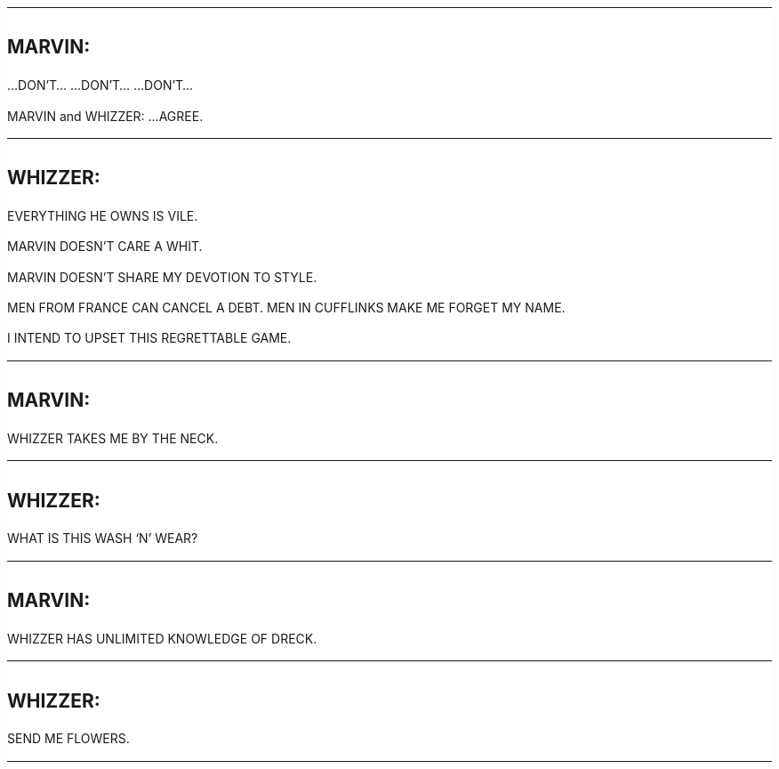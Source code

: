 

---

## MARVIN:
…DON’T… …DON’T… …DON’T…


MARVIN and WHIZZER:
…AGREE.



---

## WHIZZER:
EVERYTHING HE OWNS IS VILE.

MARVIN DOESN’T CARE A WHIT.

MARVIN DOESN’T SHARE MY DEVOTION TO STYLE.

MEN FROM FRANCE CAN CANCEL A DEBT. MEN IN CUFFLINKS MAKE ME FORGET MY NAME.

I INTEND TO UPSET THIS REGRETTABLE GAME.



---

## MARVIN:
WHIZZER TAKES ME BY THE NECK.



---

## WHIZZER:
WHAT IS THIS WASH ‘N’ WEAR?



---

## MARVIN:
WHIZZER HAS UNLIMITED KNOWLEDGE OF DRECK.



---

## WHIZZER:
SEND ME FLOWERS.



---
